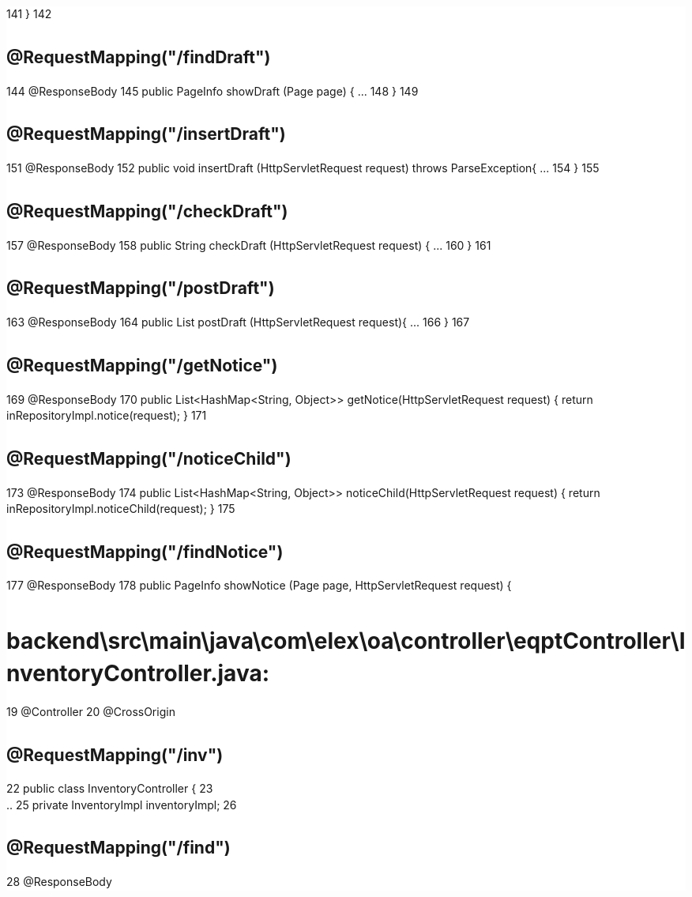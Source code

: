   141      }
  142  
##   @RequestMapping("/findDraft")
  144      @ResponseBody
  145      public PageInfo<Repository> showDraft (Page page) {
  ...
  148      }
  149  
##   @RequestMapping("/insertDraft")
  151      @ResponseBody
  152      public void insertDraft (HttpServletRequest request) throws ParseException{
  ...
  154      }
  155  
##   @RequestMapping("/checkDraft")
  157      @ResponseBody
  158      public String checkDraft (HttpServletRequest request) {
  ...
  160      }
  161  
##   @RequestMapping("/postDraft")
  163      @ResponseBody
  164      public List<Repository> postDraft (HttpServletRequest request){
  ...
  166      }
  167  
##   @RequestMapping("/getNotice")
  169      @ResponseBody
  170      public List<HashMap<String, Object>> getNotice(HttpServletRequest request) { return inRepositoryImpl.notice(request); }
  171  
##   @RequestMapping("/noticeChild")
  173      @ResponseBody
  174      public List<HashMap<String, Object>> noticeChild(HttpServletRequest request) { return inRepositoryImpl.noticeChild(request); }
  175  
##   @RequestMapping("/findNotice")
  177      @ResponseBody
  178      public PageInfo<Repository> showNotice (Page page, HttpServletRequest request) {

# backend\src\main\java\com\elex\oa\controller\eqptController\InventoryController.java:
   19  @Controller
   20  @CrossOrigin
##   @RequestMapping("/inv")
   22  public class InventoryController {
   23  
   ..
   25      private InventoryImpl inventoryImpl;
   26  
##   @RequestMapping("/find")
   28      @ResponseBody